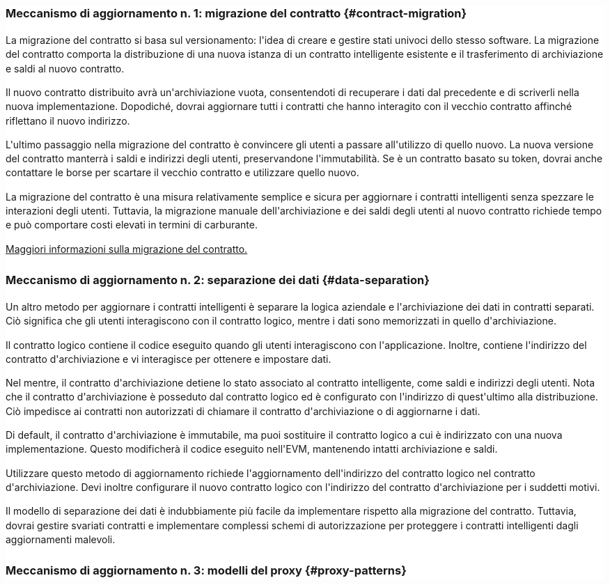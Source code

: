 ### Meccanismo di aggiornamento n. 1: migrazione del contratto {#contract-migration}

La migrazione del contratto si basa sul versionamento: l'idea di creare e gestire stati univoci dello stesso software. La migrazione del contratto comporta la distribuzione di una nuova istanza di un contratto intelligente esistente e il trasferimento di archiviazione e saldi al nuovo contratto.

Il nuovo contratto distribuito avrà un'archiviazione vuota, consentendoti di recuperare i dati dal precedente e di scriverli nella nuova implementazione. Dopodiché, dovrai aggiornare tutti i contratti che hanno interagito con il vecchio contratto affinché riflettano il nuovo indirizzo.

L'ultimo passaggio nella migrazione del contratto è convincere gli utenti a passare all'utilizzo di quello nuovo. La nuova versione del contratto manterrà i saldi e indirizzi degli utenti, preservandone l'immutabilità. Se è un contratto basato su token, dovrai anche contattare le borse per scartare il vecchio contratto e utilizzare quello nuovo.

La migrazione del contratto è una misura relativamente semplice e sicura per aggiornare i contratti intelligenti senza spezzare le interazioni degli utenti. Tuttavia, la migrazione manuale dell'archiviazione e dei saldi degli utenti al nuovo contratto richiede tempo e può comportare costi elevati in termini di carburante.

[Maggiori informazioni sulla migrazione del contratto.](https://blog.trailofbits.com/2018/10/29/how-contract-migration-works/)

### Meccanismo di aggiornamento n. 2: separazione dei dati {#data-separation}

Un altro metodo per aggiornare i contratti intelligenti è separare la logica aziendale e l'archiviazione dei dati in contratti separati. Ciò significa che gli utenti interagiscono con il contratto logico, mentre i dati sono memorizzati in quello d'archiviazione.

Il contratto logico contiene il codice eseguito quando gli utenti interagiscono con l'applicazione. Inoltre, contiene l'indirizzo del contratto d'archiviazione e vi interagisce per ottenere e impostare dati.

Nel mentre, il contratto d'archiviazione detiene lo stato associato al contratto intelligente, come saldi e indirizzi degli utenti. Nota che il contratto d'archiviazione è posseduto dal contratto logico ed è configurato con l'indirizzo di quest'ultimo alla distribuzione. Ciò impedisce ai contratti non autorizzati di chiamare il contratto d'archiviazione o di aggiornarne i dati.

Di default, il contratto d'archiviazione è immutabile, ma puoi sostituire il contratto logico a cui è indirizzato con una nuova implementazione. Questo modificherà il codice eseguito nell'EVM, mantenendo intatti archiviazione e saldi.

Utilizzare questo metodo di aggiornamento richiede l'aggiornamento dell'indirizzo del contratto logico nel contratto d'archiviazione. Devi inoltre configurare il nuovo contratto logico con l'indirizzo del contratto d'archiviazione per i suddetti motivi.

Il modello di separazione dei dati è indubbiamente più facile da implementare rispetto alla migrazione del contratto. Tuttavia, dovrai gestire svariati contratti e implementare complessi schemi di autorizzazione per proteggere i contratti intelligenti dagli aggiornamenti malevoli.

### Meccanismo di aggiornamento n. 3: modelli del proxy {#proxy-patterns}
